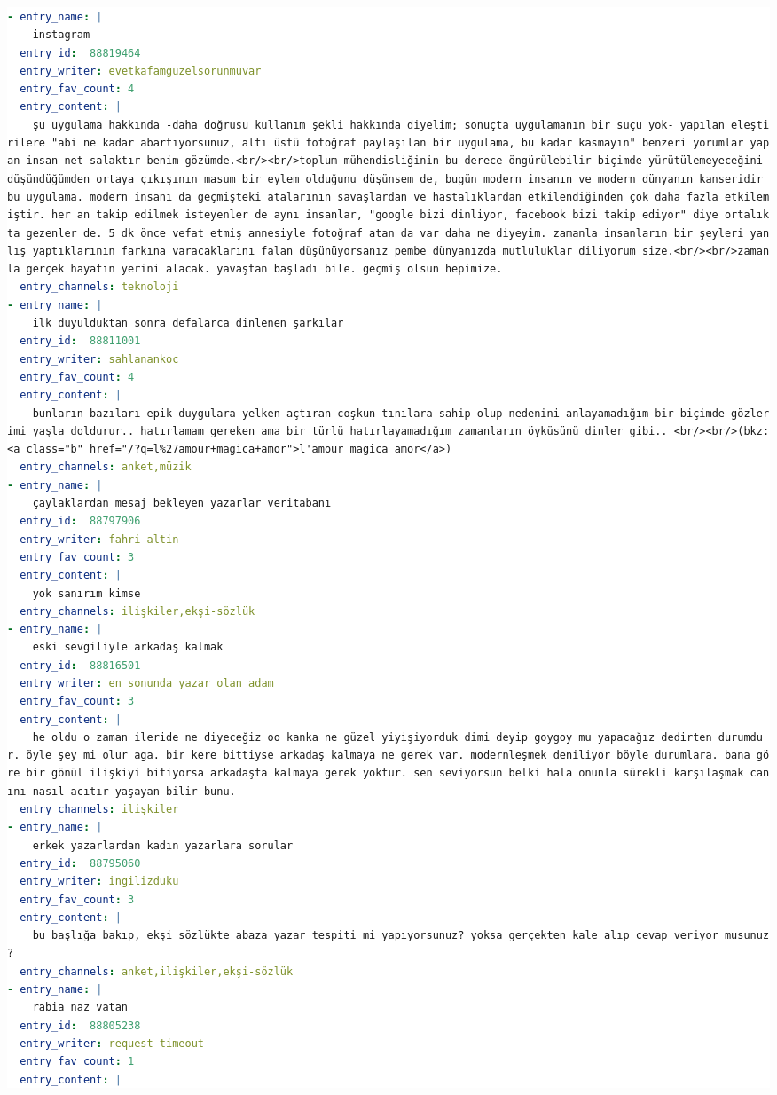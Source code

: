 ```yaml
- entry_name: |
    instagram
  entry_id:  88819464
  entry_writer: evetkafamguzelsorunmuvar
  entry_fav_count: 4
  entry_content: |
    şu uygulama hakkında -daha doğrusu kullanım şekli hakkında diyelim; sonuçta uygulamanın bir suçu yok- yapılan eleştirilere "abi ne kadar abartıyorsunuz, altı üstü fotoğraf paylaşılan bir uygulama, bu kadar kasmayın" benzeri yorumlar yapan insan net salaktır benim gözümde.<br/><br/>toplum mühendisliğinin bu derece öngürülebilir biçimde yürütülemeyeceğini düşündüğümden ortaya çıkışının masum bir eylem olduğunu düşünsem de, bugün modern insanın ve modern dünyanın kanseridir bu uygulama. modern insanı da geçmişteki atalarının savaşlardan ve hastalıklardan etkilendiğinden çok daha fazla etkilemiştir. her an takip edilmek isteyenler de aynı insanlar, "google bizi dinliyor, facebook bizi takip ediyor" diye ortalıkta gezenler de. 5 dk önce vefat etmiş annesiyle fotoğraf atan da var daha ne diyeyim. zamanla insanların bir şeyleri yanlış yaptıklarının farkına varacaklarını falan düşünüyorsanız pembe dünyanızda mutluluklar diliyorum size.<br/><br/>zamanla gerçek hayatın yerini alacak. yavaştan başladı bile. geçmiş olsun hepimize.
  entry_channels: teknoloji
- entry_name: |
    ilk duyulduktan sonra defalarca dinlenen şarkılar
  entry_id:  88811001
  entry_writer: sahlanankoc
  entry_fav_count: 4
  entry_content: |
    bunların bazıları epik duygulara yelken açtıran coşkun tınılara sahip olup nedenini anlayamadığım bir biçimde gözlerimi yaşla doldurur.. hatırlamam gereken ama bir türlü hatırlayamadığım zamanların öyküsünü dinler gibi.. <br/><br/>(bkz: <a class="b" href="/?q=l%27amour+magica+amor">l'amour magica amor</a>)
  entry_channels: anket,müzik
- entry_name: |
    çaylaklardan mesaj bekleyen yazarlar veritabanı
  entry_id:  88797906
  entry_writer: fahri altin
  entry_fav_count: 3
  entry_content: |
    yok sanırım kimse
  entry_channels: ilişkiler,ekşi-sözlük
- entry_name: |
    eski sevgiliyle arkadaş kalmak
  entry_id:  88816501
  entry_writer: en sonunda yazar olan adam
  entry_fav_count: 3
  entry_content: |
    he oldu o zaman ileride ne diyeceğiz oo kanka ne güzel yiyişiyorduk dimi deyip goygoy mu yapacağız dedirten durumdur. öyle şey mi olur aga. bir kere bittiyse arkadaş kalmaya ne gerek var. modernleşmek deniliyor böyle durumlara. bana göre bir gönül ilişkiyi bitiyorsa arkadaşta kalmaya gerek yoktur. sen seviyorsun belki hala onunla sürekli karşılaşmak canını nasıl acıtır yaşayan bilir bunu.
  entry_channels: ilişkiler
- entry_name: |
    erkek yazarlardan kadın yazarlara sorular
  entry_id:  88795060
  entry_writer: ingilizduku
  entry_fav_count: 3
  entry_content: |
    bu başlığa bakıp, ekşi sözlükte abaza yazar tespiti mi yapıyorsunuz? yoksa gerçekten kale alıp cevap veriyor musunuz ?
  entry_channels: anket,ilişkiler,ekşi-sözlük
- entry_name: |
    rabia naz vatan
  entry_id:  88805238
  entry_writer: request timeout
  entry_fav_count: 1
  entry_content: |
```